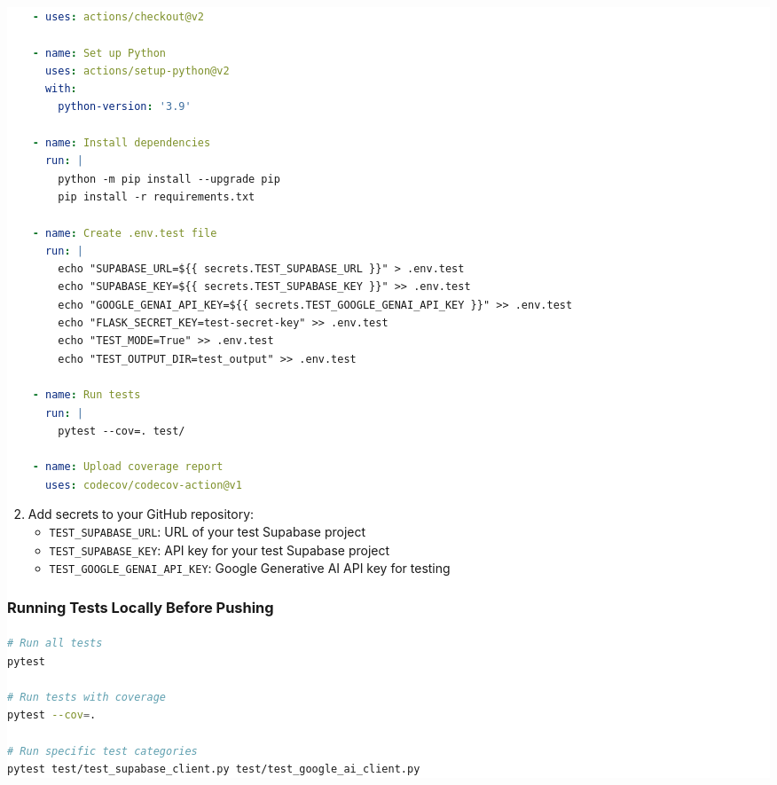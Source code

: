 ```yaml
    - uses: actions/checkout@v2
    
    - name: Set up Python
      uses: actions/setup-python@v2
      with:
        python-version: '3.9'
    
    - name: Install dependencies
      run: |
        python -m pip install --upgrade pip
        pip install -r requirements.txt
    
    - name: Create .env.test file
      run: |
        echo "SUPABASE_URL=${{ secrets.TEST_SUPABASE_URL }}" > .env.test
        echo "SUPABASE_KEY=${{ secrets.TEST_SUPABASE_KEY }}" >> .env.test
        echo "GOOGLE_GENAI_API_KEY=${{ secrets.TEST_GOOGLE_GENAI_API_KEY }}" >> .env.test
        echo "FLASK_SECRET_KEY=test-secret-key" >> .env.test
        echo "TEST_MODE=True" >> .env.test
        echo "TEST_OUTPUT_DIR=test_output" >> .env.test
    
    - name: Run tests
      run: |
        pytest --cov=. test/
    
    - name: Upload coverage report
      uses: codecov/codecov-action@v1
```

2. Add secrets to your GitHub repository:
   - `TEST_SUPABASE_URL`: URL of your test Supabase project
   - `TEST_SUPABASE_KEY`: API key for your test Supabase project
   - `TEST_GOOGLE_GENAI_API_KEY`: Google Generative AI API key for testing

### Running Tests Locally Before Pushing

```bash
# Run all tests
pytest

# Run tests with coverage
pytest --cov=.

# Run specific test categories
pytest test/test_supabase_client.py test/test_google_ai_client.py
```
